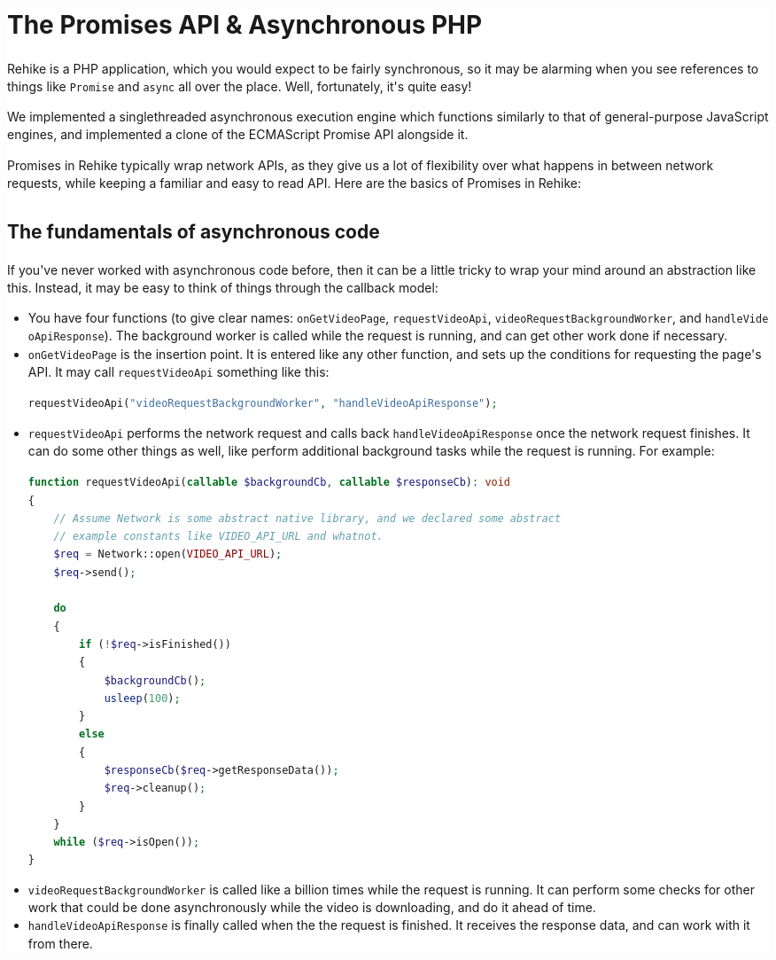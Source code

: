 # The Promises API & Asynchronous PHP

Rehike is a PHP application, which you would expect to be fairly synchronous, so it may be alarming when you see references to things like `Promise` and `async` all over the place. Well, fortunately, it's quite easy!

We implemented a singlethreaded asynchronous execution engine which functions similarly to that of general-purpose JavaScript engines, and implemented a clone of the ECMAScript Promise API alongside it.

Promises in Rehike typically wrap network APIs, as they give us a lot of flexibility over what happens in between network requests, while keeping a familiar and easy to read API. Here are the basics of Promises in Rehike:

## The fundamentals of asynchronous code

If you've never worked with asynchronous code before, then it can be a little tricky to wrap your mind around an abstraction like this. Instead, it may be easy to think of things through the callback model:

- You have four functions (to give clear names: `onGetVideoPage`, `requestVideoApi`, `videoRequestBackgroundWorker`, and `handleVideoApiResponse`). The background worker is called while the request is running, and can get other work done if necessary.
- `onGetVideoPage` is the insertion point. It is entered like any other function, and sets up the conditions for requesting the page's API. It may call `requestVideoApi` something like this:
    ```php
    requestVideoApi("videoRequestBackgroundWorker", "handleVideoApiResponse");
    ```
- `requestVideoApi` performs the network request and calls back `handleVideoApiResponse` once the network request finishes. It can do some other things as well, like perform additional background tasks while the request is running. For example:
    ```php
    function requestVideoApi(callable $backgroundCb, callable $responseCb): void
    {
        // Assume Network is some abstract native library, and we declared some abstract
        // example constants like VIDEO_API_URL and whatnot.
        $req = Network::open(VIDEO_API_URL);
        $req->send();
        
        do
        {
            if (!$req->isFinished())
            {
                $backgroundCb();
                usleep(100);
            }
            else
            {
                $responseCb($req->getResponseData());
                $req->cleanup();
            }
        }
        while ($req->isOpen());
    }
    ```
- `videoRequestBackgroundWorker` is called like a billion times while the request is running. It can perform some checks for other work that could be done asynchronously while the video is downloading, and do it ahead of time.
- `handleVideoApiResponse` is finally called when the the request is finished. It receives the response data, and can work with it from there.
